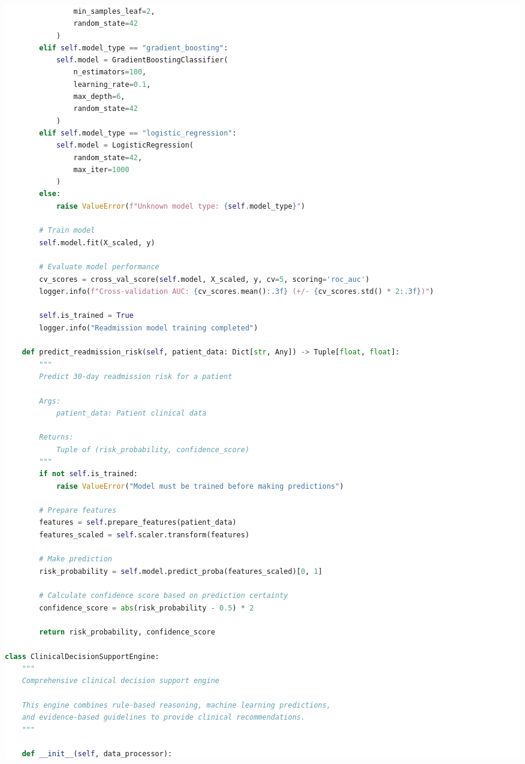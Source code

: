 ```python
                min_samples_leaf=2,
                random_state=42
            )
        elif self.model_type == "gradient_boosting":
            self.model = GradientBoostingClassifier(
                n_estimators=100,
                learning_rate=0.1,
                max_depth=6,
                random_state=42
            )
        elif self.model_type == "logistic_regression":
            self.model = LogisticRegression(
                random_state=42,
                max_iter=1000
            )
        else:
            raise ValueError(f"Unknown model type: {self.model_type}")
        
        # Train model
        self.model.fit(X_scaled, y)
        
        # Evaluate model performance
        cv_scores = cross_val_score(self.model, X_scaled, y, cv=5, scoring='roc_auc')
        logger.info(f"Cross-validation AUC: {cv_scores.mean():.3f} (+/- {cv_scores.std() * 2:.3f})")
        
        self.is_trained = True
        logger.info("Readmission model training completed")
    
    def predict_readmission_risk(self, patient_data: Dict[str, Any]) -> Tuple[float, float]:
        """
        Predict 30-day readmission risk for a patient
        
        Args:
            patient_data: Patient clinical data
            
        Returns:
            Tuple of (risk_probability, confidence_score)
        """
        if not self.is_trained:
            raise ValueError("Model must be trained before making predictions")
        
        # Prepare features
        features = self.prepare_features(patient_data)
        features_scaled = self.scaler.transform(features)
        
        # Make prediction
        risk_probability = self.model.predict_proba(features_scaled)[0, 1]
        
        # Calculate confidence score based on prediction certainty
        confidence_score = abs(risk_probability - 0.5) * 2
        
        return risk_probability, confidence_score

class ClinicalDecisionSupportEngine:
    """
    Comprehensive clinical decision support engine
    
    This engine combines rule-based reasoning, machine learning predictions,
    and evidence-based guidelines to provide clinical recommendations.
    """
    
    def __init__(self, data_processor):
```